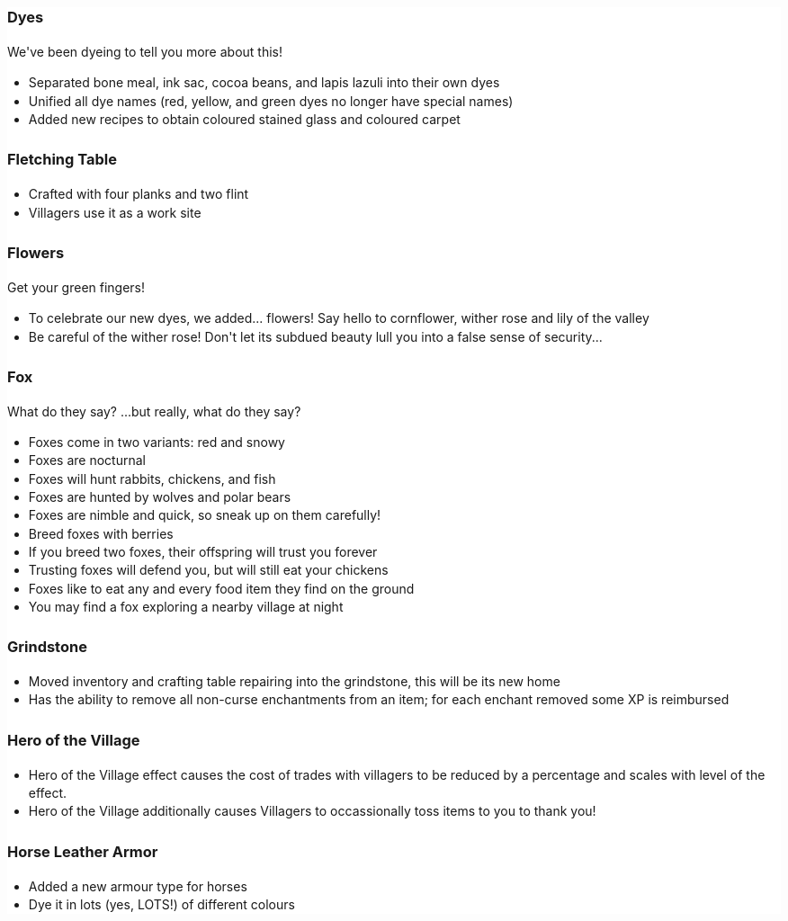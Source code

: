 ### Dyes

We've been dyeing to tell you more about this!

-   Separated bone meal, ink sac, cocoa beans, and lapis lazuli into their own dyes
-   Unified all dye names (red, yellow, and green dyes no longer have special names)
-   Added new recipes to obtain coloured stained glass and coloured carpet

### Fletching Table

-   Crafted with four planks and two flint
-   Villagers use it as a work site

### Flowers

Get your green fingers!

-   To celebrate our new dyes, we added... flowers! Say hello to cornflower, wither rose and lily of the valley
-   Be careful of the wither rose! Don't let its subdued beauty lull you into a false sense of security...

### Fox

What do they say? ...but really, what do they say?

-   Foxes come in two variants: red and snowy
-   Foxes are nocturnal
-   Foxes will hunt rabbits, chickens, and fish
-   Foxes are hunted by wolves and polar bears
-   Foxes are nimble and quick, so sneak up on them carefully!
-   Breed foxes with berries
-   If you breed two foxes, their offspring will trust you forever
-   Trusting foxes will defend you, but will still eat your chickens
-   Foxes like to eat any and every food item they find on the ground
-   You may find a fox exploring a nearby village at night

### Grindstone

-   Moved inventory and crafting table repairing into the grindstone, this will be its new home
-   Has the ability to remove all non-curse enchantments from an item; for each enchant removed some XP is reimbursed

### Hero of the Village

-   Hero of the Village effect causes the cost of trades with villagers to be reduced by a percentage and scales with level of the effect.
-   Hero of the Village additionally causes Villagers to occassionally toss items to you to thank you!

### Horse Leather Armor

-   Added a new armour type for horses
-   Dye it in lots (yes, LOTS!) of different colours
